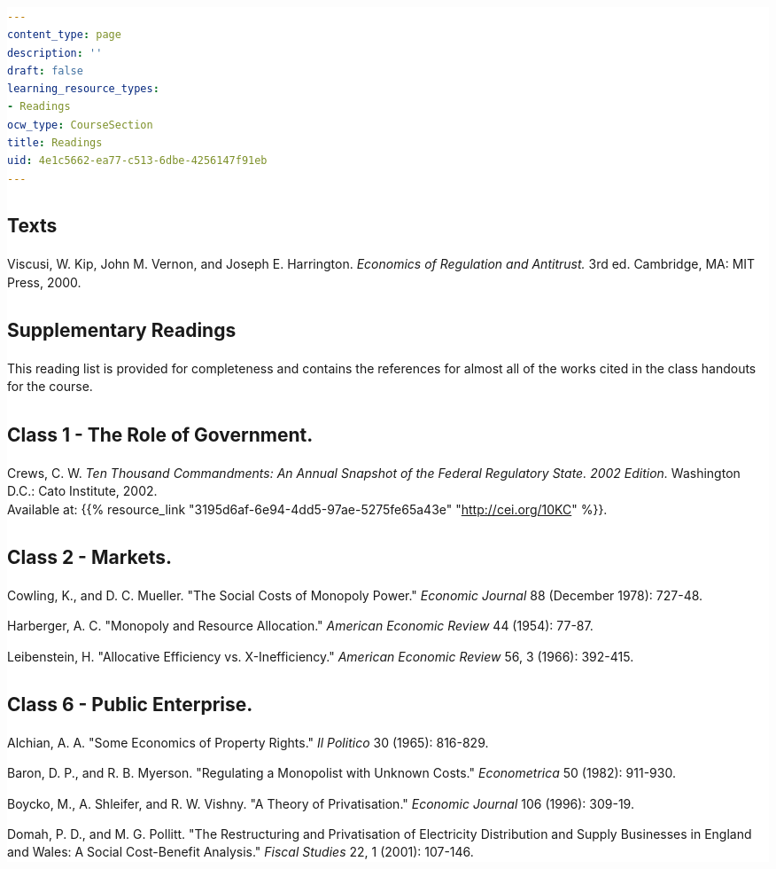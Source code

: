 ```yaml
---
content_type: page
description: ''
draft: false
learning_resource_types:
- Readings
ocw_type: CourseSection
title: Readings
uid: 4e1c5662-ea77-c513-6dbe-4256147f91eb
---
```

## Texts

Viscusi, W. Kip, John M. Vernon, and Joseph E. Harrington. _Economics of Regulation and Antitrust._ 3rd ed. Cambridge, MA: MIT Press, 2000.

## Supplementary Readings

This reading list is provided for completeness and contains the references for almost all of the works cited in the class handouts for the course.

## Class 1 - The Role of Government.

Crews, C. W. _Ten Thousand Commandments: An Annual Snapshot of the Federal_ _Regulatory State. 2002 Edition._ Washington D.C.: Cato Institute, 2002.   
Available at: {{% resource_link "3195d6af-6e94-4dd5-97ae-5275fe65a43e" "http://cei.org/10KC" %}}.

## Class 2 - Markets.

Cowling, K., and D. C. Mueller. "The Social Costs of Monopoly Power." _Economic Journal_ 88 (December 1978): 727-48.

Harberger, A. C. "Monopoly and Resource Allocation." _American Economic_ _Review_ 44 (1954): 77-87.

Leibenstein, H. "Allocative Efficiency vs. X-Inefficiency." _American Economic_ _Review_ 56, 3 (1966): 392-415.

## Class 6 - Public Enterprise.

Alchian, A. A. "Some Economics of Property Rights." _Il Politico_ 30 (1965): 816-829.

Baron, D. P., and R. B. Myerson. "Regulating a Monopolist with Unknown Costs." _Econometrica_ 50 (1982): 911-930.

Boycko, M., A. Shleifer, and R. W. Vishny. "A Theory of Privatisation." _Economic_ _Journal_ 106 (1996): 309-19.

Domah, P. D., and M. G. Pollitt. "The Restructuring and Privatisation of Electricity Distribution and Supply Businesses in England and Wales: A Social Cost-Benefit Analysis." _Fiscal Studies_ 22, 1 (2001): 107-146.
